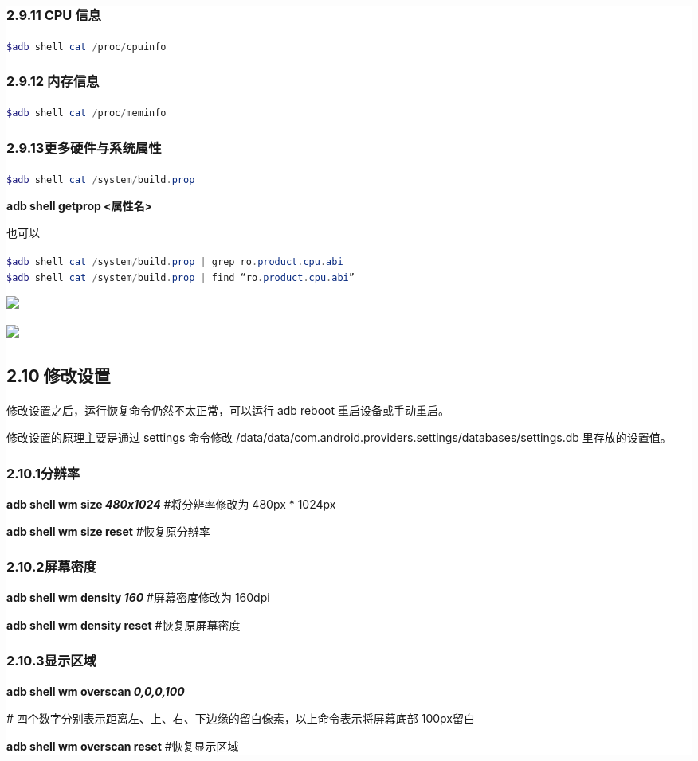 ### **2.9.11 CPU 信息**

```powershell
$adb shell cat /proc/cpuinfo
```

### **2.9.12 内存信息**

```powershell
$adb shell cat /proc/meminfo
```

### **2.9.13更多硬件与系统属性**

```powershell
$adb shell cat /system/build.prop
```

**adb shell getprop <属性名>**

也可以

```powershell
$adb shell cat /system/build.prop | grep ro.product.cpu.abi
$adb shell cat /system/build.prop | find “ro.product.cpu.abi”
```

![](https://pic2.zhimg.com/v2-1991d0e88f480209f16d87c8dabf69b5_b.jpg)

![](https://pic2.zhimg.com/80/v2-1991d0e88f480209f16d87c8dabf69b5_1440w.webp)

## **2.10 修改设置**

修改设置之后，运行恢复命令仍然不太正常，可以运行 adb reboot 重启设备或手动重启。

修改设置的原理主要是通过 settings 命令修改 /data/data/com.android.providers.settings/databases/settings.db 里存放的设置值。

### **2.10.1分辨率**

**adb shell wm size *480x1024*** #将分辨率修改为 480px \* 1024px

**adb shell wm size reset** #恢复原分辨率

### **2.10.2屏幕密度**

**adb shell wm density *160*** #屏幕密度修改为 160dpi

**adb shell wm density reset** #恢复原屏幕密度

### **2.10.3显示区域**

**adb shell wm overscan *0,0,0,100***

\# 四个数字分别表示距离左、上、右、下边缘的留白像素，以上命令表示将屏幕底部 100px留白

**adb shell wm overscan reset** #恢复显示区域
